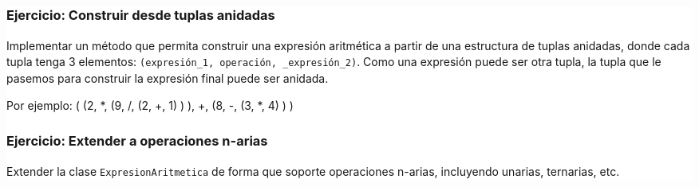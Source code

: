 ### Ejercicio: Construir desde tuplas anidadas
Implementar un método que permita construir una expresión aritmética a partir de una estructura de tuplas anidadas, donde cada tupla tenga 3 elementos: `(expresión_1, operación, _expresión_2)`. Como una expresión puede ser otra tupla, la tupla que le pasemos para construir la expresión final puede ser anidada. 

Por ejemplo: ( (2, *, (9, /, (2, +, 1) ) ), +, (8, -, (3, *, 4) ) )

### Ejercicio: Extender a operaciones n-arias
Extender la clase `ExpresionAritmetica` de forma que soporte operaciones n-arias, incluyendo unarias, ternarias, etc.